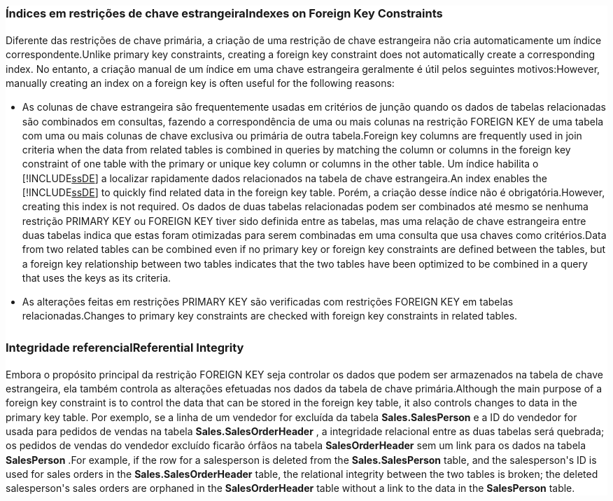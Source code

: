 ### <a name="indexes-on-foreign-key-constraints"></a><span data-ttu-id="4fc69-135">Índices em restrições de chave estrangeira</span><span class="sxs-lookup"><span data-stu-id="4fc69-135">Indexes on Foreign Key Constraints</span></span>
 <span data-ttu-id="4fc69-136">Diferente das restrições de chave primária, a criação de uma restrição de chave estrangeira não cria automaticamente um índice correspondente.</span><span class="sxs-lookup"><span data-stu-id="4fc69-136">Unlike primary key constraints, creating a foreign key constraint does not automatically create a corresponding index.</span></span> <span data-ttu-id="4fc69-137">No entanto, a criação manual de um índice em uma chave estrangeira geralmente é útil pelos seguintes motivos:</span><span class="sxs-lookup"><span data-stu-id="4fc69-137">However, manually creating an index on a foreign key is often useful for the following reasons:</span></span>

-   <span data-ttu-id="4fc69-138">As colunas de chave estrangeira são frequentemente usadas em critérios de junção quando os dados de tabelas relacionadas são combinados em consultas, fazendo a correspondência de uma ou mais colunas na restrição FOREIGN KEY de uma tabela com uma ou mais colunas de chave exclusiva ou primária de outra tabela.</span><span class="sxs-lookup"><span data-stu-id="4fc69-138">Foreign key columns are frequently used in join criteria when the data from related tables is combined in queries by matching the column or columns in the foreign key constraint of one table with the primary or unique key column or columns in the other table.</span></span> <span data-ttu-id="4fc69-139">Um índice habilita o [!INCLUDE[ssDE](../../includes/ssde-md.md)] a localizar rapidamente dados relacionados na tabela de chave estrangeira.</span><span class="sxs-lookup"><span data-stu-id="4fc69-139">An index enables the [!INCLUDE[ssDE](../../includes/ssde-md.md)] to quickly find related data in the foreign key table.</span></span> <span data-ttu-id="4fc69-140">Porém, a criação desse índice não é obrigatória.</span><span class="sxs-lookup"><span data-stu-id="4fc69-140">However, creating this index is not required.</span></span> <span data-ttu-id="4fc69-141">Os dados de duas tabelas relacionadas podem ser combinados até mesmo se nenhuma restrição PRIMARY KEY ou FOREIGN KEY tiver sido definida entre as tabelas, mas uma relação de chave estrangeira entre duas tabelas indica que estas foram otimizadas para serem combinadas em uma consulta que usa chaves como critérios.</span><span class="sxs-lookup"><span data-stu-id="4fc69-141">Data from two related tables can be combined even if no primary key or foreign key constraints are defined between the tables, but a foreign key relationship between two tables indicates that the two tables have been optimized to be combined in a query that uses the keys as its criteria.</span></span>

-   <span data-ttu-id="4fc69-142">As alterações feitas em restrições PRIMARY KEY são verificadas com restrições FOREIGN KEY em tabelas relacionadas.</span><span class="sxs-lookup"><span data-stu-id="4fc69-142">Changes to primary key constraints are checked with foreign key constraints in related tables.</span></span>

### <a name="referential-integrity"></a><span data-ttu-id="4fc69-143">Integridade referencial</span><span class="sxs-lookup"><span data-stu-id="4fc69-143">Referential Integrity</span></span>
 <span data-ttu-id="4fc69-144">Embora o propósito principal da restrição FOREIGN KEY seja controlar os dados que podem ser armazenados na tabela de chave estrangeira, ela também controla as alterações efetuadas nos dados da tabela de chave primária.</span><span class="sxs-lookup"><span data-stu-id="4fc69-144">Although the main purpose of a foreign key constraint is to control the data that can be stored in the foreign key table, it also controls changes to data in the primary key table.</span></span> <span data-ttu-id="4fc69-145">Por exemplo, se a linha de um vendedor for excluída da tabela **Sales.SalesPerson** e a ID do vendedor for usada para pedidos de vendas na tabela **Sales.SalesOrderHeader** , a integridade relacional entre as duas tabelas será quebrada; os pedidos de vendas do vendedor excluído ficarão órfãos na tabela **SalesOrderHeader** sem um link para os dados na tabela **SalesPerson** .</span><span class="sxs-lookup"><span data-stu-id="4fc69-145">For example, if the row for a salesperson is deleted from the **Sales.SalesPerson** table, and the salesperson's ID is used for sales orders in the **Sales.SalesOrderHeader** table, the relational integrity between the two tables is broken; the deleted salesperson's sales orders are orphaned in the **SalesOrderHeader** table without a link to the data in the **SalesPerson** table.</span></span>
